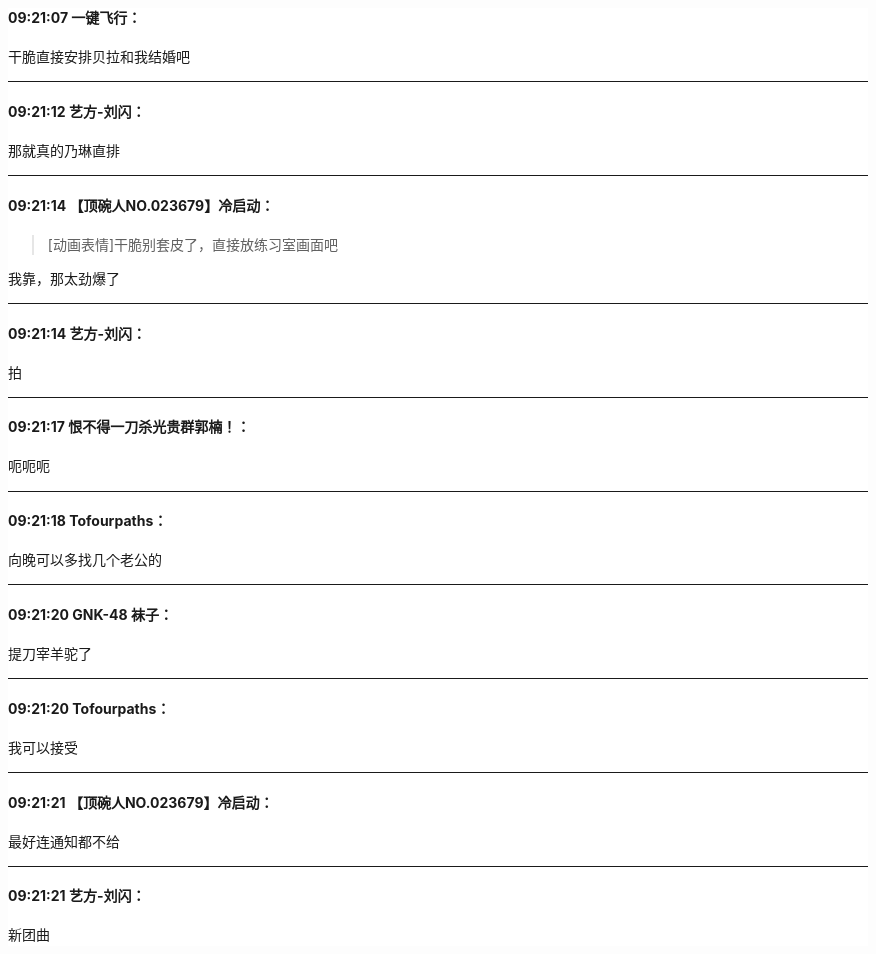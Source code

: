 #### 09:21:07  一键飞行：

 干脆直接安排贝拉和我结婚吧

*****

#### 09:21:12  艺方-刘闪：

那就真的乃琳直排

*****

#### 09:21:14  【顶碗人NO.023679】冷启动：

<blockquote>[动画表情]干脆别套皮了，直接放练习室画面吧</blockquote>
 我靠，那太劲爆了

*****

#### 09:21:14  艺方-刘闪：

拍

*****

#### 09:21:17  恨不得一刀杀光贵群郭楠！：

呃呃呃

*****

#### 09:21:18  Tofourpaths：

向晚可以多找几个老公的

*****

#### 09:21:20  GNK-48 袜子：

提刀宰羊驼了

*****

#### 09:21:20  Tofourpaths：

我可以接受

*****

#### 09:21:21  【顶碗人NO.023679】冷启动：

最好连通知都不给

*****

#### 09:21:21  艺方-刘闪：

新团曲
